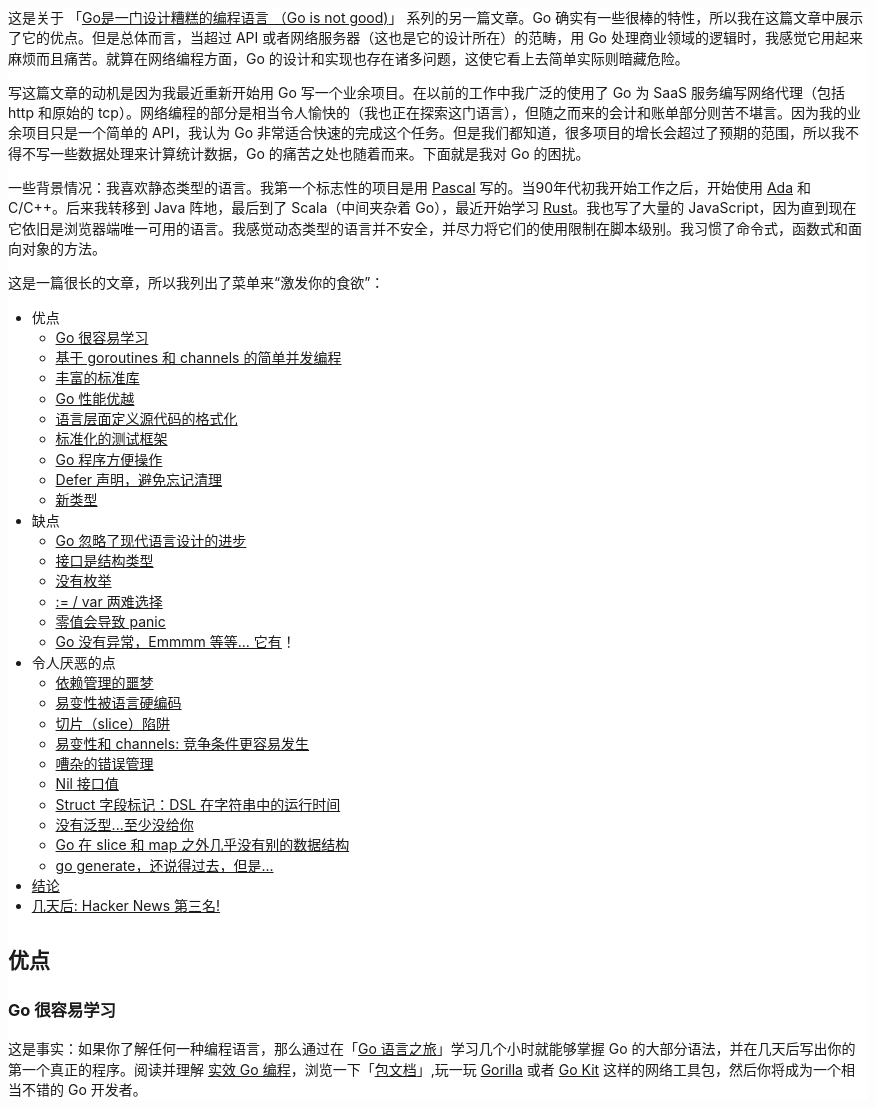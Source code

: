 这是关于 「[Go是一门设计糟糕的编程语言 （Go is not good)](https://github.com/ksimka/go-is-not-good)」 系列的另一篇文章。Go 确实有一些很棒的特性，所以我在这篇文章中展示了它的优点。但是总体而言，当超过 API 或者网络服务器（这也是它的设计所在）的范畴，用 Go 处理商业领域的逻辑时，我感觉它用起来麻烦而且痛苦。就算在网络编程方面，Go 的设计和实现也存在诸多问题，这使它看上去简单实际则暗藏危险。

写这篇文章的动机是因为我最近重新开始用 Go 写一个业余项目。在以前的工作中我广泛的使用了 Go 为 SaaS 服务编写网络代理（包括 http 和原始的 tcp）。网络编程的部分是相当令人愉快的（我也正在探索这门语言），但随之而来的会计和账单部分则苦不堪言。因为我的业余项目只是一个简单的 API，我认为 Go 非常适合快速的完成这个任务。但是我们都知道，很多项目的增长会超过了预期的范围，所以我不得不写一些数据处理来计算统计数据，Go 的痛苦之处也随着而来。下面就是我对 Go 的困扰。

一些背景情况：我喜欢静态类型的语言。我第一个标志性的项目是用 [Pascal](https://zh.wikipedia.org/wiki/Pascal_(%E7%A8%8B%E5%BC%8F%E8%AA%9E%E8%A8%80)) 写的。当90年代初我开始工作之后，开始使用 [Ada](https://zh.wikipedia.org/wiki/Ada) 和 C/C++。后来我转移到 Java 阵地，最后到了 Scala（中间夹杂着 Go），最近开始学习 [Rust](https://www.rust-lang.org/zh-CN/)。我也写了大量的 JavaScript，因为直到现在它依旧是浏览器端唯一可用的语言。我感觉动态类型的语言并不安全，并尽力将它们的使用限制在脚本级别。我习惯了命令式，函数式和面向对象的方法。

这是一篇很长的文章，所以我列出了菜单来“激发你的食欲”：

- 优点
  - [Go 很容易学习](https://studygolang.com/articles/12907#go-easy-learn)
  - [基于 goroutines 和 channels 的简单并发编程](https://studygolang.com/articles/12907#easy-concurrent)
  - [丰富的标准库](https://studygolang.com/articles/12907#greate-standard-library)
  - [Go 性能优越](https://studygolang.com/articles/12907#go-performant)
  - [语言层面定义源代码的格式化](https://studygolang.com/articles/12907#defined-code-format)
  - [标准化的测试框架](https://studygolang.com/articles/12907#test-framework)
  - [Go 程序方便操作](https://studygolang.com/articles/12907#great-operations)
  - [Defer 声明，避免忘记清理](https://studygolang.com/articles/12907#defer)
  - [新类型](https://studygolang.com/articles/12907#new-type)
- 缺点
  - [Go 忽略了现代语言设计的进步](https://studygolang.com/articles/12907#ignore-advances)
  - [接口是结构类型](https://studygolang.com/articles/12907#interfaces-types)
  - [没有枚举](https://studygolang.com/articles/12907#no-enum)
  - [:= / var 两难选择](https://studygolang.com/articles/12907#dilemma)
  - [零值会导致 panic](https://studygolang.com/articles/12907#zero-panic)
  - [Go 没有异常，Emmmm 等等... 它有](https://studygolang.com/articles/12907#exceptions)！
- 令人厌恶的点
  - [依赖管理的噩梦](https://studygolang.com/articles/12907#dependency-nightmare)
  - [易变性被语言硬编码](https://studygolang.com/articles/12907#mutability-hardcode)
  - [切片（slice）陷阱](https://studygolang.com/articles/12907#slice-gotchas)
  - [易变性和 channels: 竞争条件更容易发生](https://studygolang.com/articles/12907#race-conditions)
  - [嘈杂的错误管理](https://studygolang.com/articles/12907#error-management)
  - [Nil 接口值](https://studygolang.com/articles/12907#nil-interface-values)
  - [Struct 字段标记：DSL 在字符串中的运行时间](https://studygolang.com/articles/12907#dsl)
  - [没有泛型...至少没给你](https://studygolang.com/articles/12907#generic)
  - [Go 在 slice 和 map 之外几乎没有别的数据结构](https://studygolang.com/articles/12907#no-structures)
  - [go generate，还说得过去，但是...](https://studygolang.com/articles/12907#generate)
- [结论](https://studygolang.com/articles/12907#conclusion)
- [几天后: Hacker News 第三名!](https://studygolang.com/articles/12907#hacker-news)

## 优点

### Go 很容易学习

这是事实：如果你了解任何一种编程语言，那么通过在「[Go 语言之旅](http://go-tour-zh.appspot.com/welcome/1)」学习几个小时就能够掌握 Go 的大部分语法，并在几天后写出你的第一个真正的程序。阅读并理解 [实效 Go 编程](http://docscn.studygolang.com/doc/effective_go.html)，浏览一下「[包文档](http://docscn.studygolang.com/pkg/)」,玩一玩 [Gorilla](http://www.gorillatoolkit.org/) 或者 [Go Kit](https://gokit.io/) 这样的网络工具包，然后你将成为一个相当不错的 Go 开发者。
